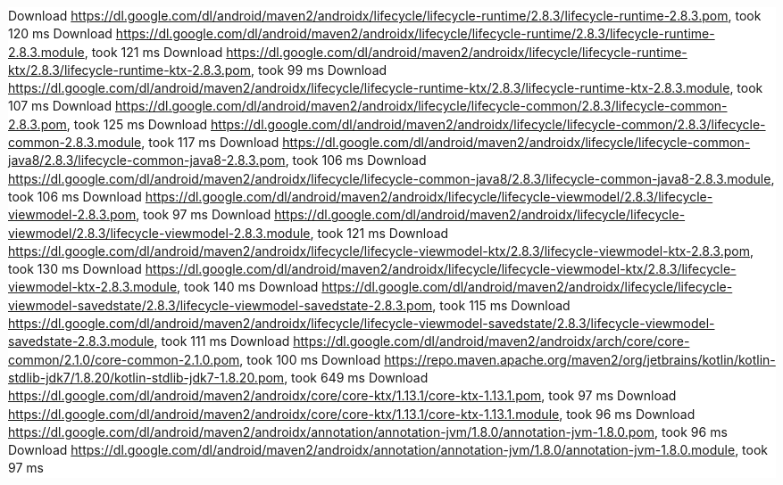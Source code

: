 Download https://dl.google.com/dl/android/maven2/androidx/lifecycle/lifecycle-runtime/2.8.3/lifecycle-runtime-2.8.3.pom, took 120 ms
Download https://dl.google.com/dl/android/maven2/androidx/lifecycle/lifecycle-runtime/2.8.3/lifecycle-runtime-2.8.3.module, took 121 ms
Download https://dl.google.com/dl/android/maven2/androidx/lifecycle/lifecycle-runtime-ktx/2.8.3/lifecycle-runtime-ktx-2.8.3.pom, took 99 ms
Download https://dl.google.com/dl/android/maven2/androidx/lifecycle/lifecycle-runtime-ktx/2.8.3/lifecycle-runtime-ktx-2.8.3.module, took 107 ms
Download https://dl.google.com/dl/android/maven2/androidx/lifecycle/lifecycle-common/2.8.3/lifecycle-common-2.8.3.pom, took 125 ms
Download https://dl.google.com/dl/android/maven2/androidx/lifecycle/lifecycle-common/2.8.3/lifecycle-common-2.8.3.module, took 117 ms
Download https://dl.google.com/dl/android/maven2/androidx/lifecycle/lifecycle-common-java8/2.8.3/lifecycle-common-java8-2.8.3.pom, took 106 ms
Download https://dl.google.com/dl/android/maven2/androidx/lifecycle/lifecycle-common-java8/2.8.3/lifecycle-common-java8-2.8.3.module, took 106 ms
Download https://dl.google.com/dl/android/maven2/androidx/lifecycle/lifecycle-viewmodel/2.8.3/lifecycle-viewmodel-2.8.3.pom, took 97 ms
Download https://dl.google.com/dl/android/maven2/androidx/lifecycle/lifecycle-viewmodel/2.8.3/lifecycle-viewmodel-2.8.3.module, took 121 ms
Download https://dl.google.com/dl/android/maven2/androidx/lifecycle/lifecycle-viewmodel-ktx/2.8.3/lifecycle-viewmodel-ktx-2.8.3.pom, took 130 ms
Download https://dl.google.com/dl/android/maven2/androidx/lifecycle/lifecycle-viewmodel-ktx/2.8.3/lifecycle-viewmodel-ktx-2.8.3.module, took 140 ms
Download https://dl.google.com/dl/android/maven2/androidx/lifecycle/lifecycle-viewmodel-savedstate/2.8.3/lifecycle-viewmodel-savedstate-2.8.3.pom, took 115 ms
Download https://dl.google.com/dl/android/maven2/androidx/lifecycle/lifecycle-viewmodel-savedstate/2.8.3/lifecycle-viewmodel-savedstate-2.8.3.module, took 111 ms
Download https://dl.google.com/dl/android/maven2/androidx/arch/core/core-common/2.1.0/core-common-2.1.0.pom, took 100 ms
Download https://repo.maven.apache.org/maven2/org/jetbrains/kotlin/kotlin-stdlib-jdk7/1.8.20/kotlin-stdlib-jdk7-1.8.20.pom, took 649 ms
Download https://dl.google.com/dl/android/maven2/androidx/core/core-ktx/1.13.1/core-ktx-1.13.1.pom, took 97 ms
Download https://dl.google.com/dl/android/maven2/androidx/core/core-ktx/1.13.1/core-ktx-1.13.1.module, took 96 ms
Download https://dl.google.com/dl/android/maven2/androidx/annotation/annotation-jvm/1.8.0/annotation-jvm-1.8.0.pom, took 96 ms
Download https://dl.google.com/dl/android/maven2/androidx/annotation/annotation-jvm/1.8.0/annotation-jvm-1.8.0.module, took 97 ms
